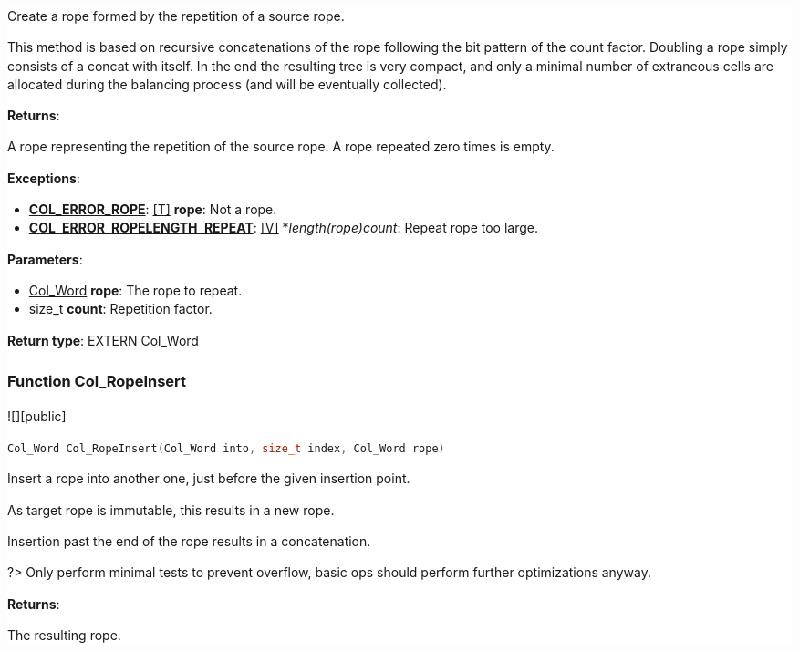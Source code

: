 Create a rope formed by the repetition of a source rope.

This method is based on recursive concatenations of the rope following the bit pattern of the count factor. Doubling a rope simply consists of a concat with itself. In the end the resulting tree is very compact, and only a minimal number of extraneous cells are allocated during the balancing process (and will be eventually collected).






**Returns**:

A rope representing the repetition of the source rope. A rope repeated zero times is empty.

**Exceptions**:

* **[COL\_ERROR\_ROPE](colibri_8h.md#group__error_1gga729084542ed9eae62009a84d3379ef35aea3a7d079cdddc4cc3b6768a83ef47f4)**: [[T]](colibri_8h.md#group__error_1gga6dab009a0b8c4b4fa080cb9ba1859e9ea603a58b9d5bb16fde0708eb0767e4904) **rope**: Not a rope.
* **[COL\_ERROR\_ROPELENGTH\_REPEAT](colibri_8h.md#group__error_1gga729084542ed9eae62009a84d3379ef35ab86369e9dd70d4605d05d494cc9aa3b9)**: [[V]](colibri_8h.md#group__error_1gga6dab009a0b8c4b4fa080cb9ba1859e9ea65d5e7232c82ae6972ac56f386a32fc9) **length(rope)*count**: Repeat rope too large.

**Parameters**:

* [Col\_Word](col_word_8h.md#group__words_1gadb626f9e195212e4fdfba7df154ad043) **rope**: The rope to repeat.
* size_t **count**: Repetition factor.

**Return type**: EXTERN [Col\_Word](col_word_8h.md#group__words_1gadb626f9e195212e4fdfba7df154ad043)

<a id="group__rope__words_1ga0bf2c4a83475bbc3fd36ab46f4a7cf96"></a>
### Function Col\_RopeInsert

![][public]

```cpp
Col_Word Col_RopeInsert(Col_Word into, size_t index, Col_Word rope)
```

Insert a rope into another one, just before the given insertion point.

As target rope is immutable, this results in a new rope.





Insertion past the end of the rope results in a concatenation.






?> Only perform minimal tests to prevent overflow, basic ops should perform further optimizations anyway.


**Returns**:

The resulting rope.

